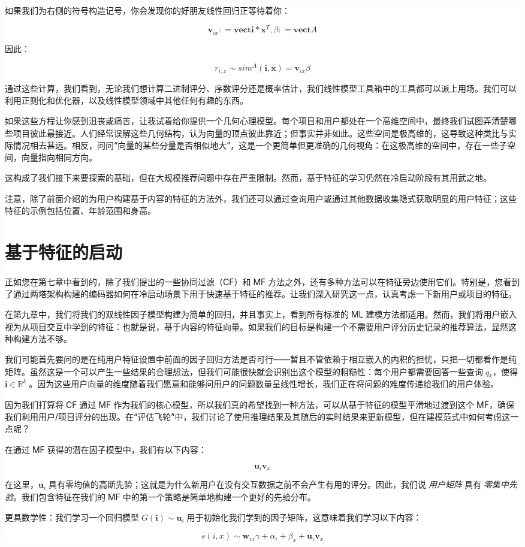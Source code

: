 如果我们为右侧的符号构造记号，你会发现你的好朋友线性回归正等待着你：

<math alttext="bold v Subscript i x Baseline colon equals bold vect left-parenthesis bold i asterisk bold x Superscript upper T Baseline right-parenthesis comma beta colon equals bold vect left-parenthesis upper A right-parenthesis" display="block"><mrow><msub><mi>𝐯</mi> <mrow><mi>i</mi><mi>x</mi></mrow></msub> <mo>:</mo> <mo>=</mo> <mi>𝐯𝐞𝐜𝐭</mi> <mfenced close=")" open="(" separators=""><mi>𝐢</mi> <mo>*</mo> <msup><mi>𝐱</mi> <mi>T</mi></msup></mfenced> <mo>,</mo> <mi>β</mi> <mo>:</mo> <mo>=</mo> <mi>𝐯𝐞𝐜𝐭</mi> <mfenced close=")" open="("><mi>A</mi></mfenced></mrow></math>

因此：

<math alttext="r Subscript i comma x Baseline tilde s i m Superscript upper A Baseline left-parenthesis bold i comma bold x right-parenthesis equals bold v Subscript i x Baseline beta" display="block"><mrow><msub><mi>r</mi> <mrow><mi>i</mi><mo>,</mo><mi>x</mi></mrow></msub> <mo>∼</mo> <mi>s</mi> <mi>i</mi> <msup><mi>m</mi> <mi>A</mi></msup> <mrow><mo>(</mo> <mi>𝐢</mi> <mo>,</mo> <mi>𝐱</mi> <mo>)</mo></mrow> <mo>=</mo> <msub><mi>𝐯</mi> <mrow><mi>i</mi><mi>x</mi></mrow></msub> <mi>β</mi></mrow></math>

通过这些计算，我们看到，无论我们想计算二进制评分、序数评分还是概率估计，我们线性模型工具箱中的工具都可以派上用场。我们可以利用正则化和优化器，以及线性模型领域中其他任何有趣的东西。

如果这些方程让你感到沮丧或痛苦，让我试着给你提供一个几何心理模型。每个项目和用户都处在一个高维空间中，最终我们试图弄清楚哪些项目彼此最接近。人们经常误解这些几何结构，认为向量的顶点彼此靠近；但事实并非如此。这些空间是极高维的，这导致这种类比与实际情况相去甚远。相反，问问“向量的某些分量是否相似地大”，这是一个更简单但更准确的几何视角：在这极高维的空间中，存在一些子空间，向量指向相同方向。

这构成了我们接下来要探索的基础，但在大规模推荐问题中存在严重限制。然而，基于特征的学习仍然在冷启动阶段有其用武之地。

注意，除了前面介绍的为用户构建基于内容的特征的方法外，我们还可以通过查询用户或通过其他数据收集隐式获取明显的用户特征；这些特征的示例包括位置、年龄范围和身高。

# 基于特征的启动

正如您在第七章中看到的，除了我们提出的一些协同过滤（CF）和 MF 方法之外，还有多种方法可以在特征旁边使用它们。特别是，您看到了通过两塔架构构建的编码器如何在冷启动场景下用于快速基于特征的推荐。让我们深入研究这一点，认真考虑一下新用户或项目的特征。

在第九章中，我们将我们的双线性因子模型构建为简单的回归，并且事实上，看到所有标准的 ML 建模方法都适用。然而，我们将用户嵌入视为从项目交互中学到的特征：也就是说，基于内容的特征向量。如果我们的目标是构建一个不需要用户评分历史记录的推荐算法，显然这种构建方法不够。

我们可能首先要问的是在纯用户特征设置中前面的因子回归方法是否可行——暂且不管依赖于相互嵌入的内积的担忧，只把一切都看作是纯矩阵。虽然这是一个可以产生一些结果的合理想法，但我们可能很快就会识别出这个模型的粗糙性：每个用户都需要回答一些查询 <math alttext="q Subscript k"><msub><mi>q</mi> <mi>k</mi></msub></math>，使得 <math alttext="bold i element-of double-struck upper R Superscript k"><mrow><mi>𝐢</mi> <mo>∈</mo> <msup><mi>ℝ</mi> <mi>k</mi></msup></mrow></math> 。因为这些用户向量的维度随着我们愿意和能够问用户的问题数量呈线性增长，我们正在将问题的难度传递给我们的用户体验。

因为我们打算将 CF 通过 MF 作为我们的核心模型，所以我们真的希望找到一种方法，可以从基于特征的模型平滑地过渡到这个 MF，确保我们利用用户/项目评分的出现。在“评估飞轮”中，我们讨论了使用推理结果及其随后的实时结果来更新模型，但在建模范式中如何考虑这一点呢？

在通过 MF 获得的潜在因子模型中，我们有以下内容：

<math alttext="bold u Subscript i Baseline bold v Subscript x" display="block"><mrow><msub><mi>𝐮</mi> <mi>i</mi></msub> <msub><mi>𝐯</mi> <mi>x</mi></msub></mrow></math>

在这里，<math alttext="bold u Subscript i"><msub><mi>𝐮</mi> <mi>i</mi></msub></math> 具有零均值的高斯先验；这就是为什么新用户在没有交互数据之前不会产生有用的评分。因此，我们说 *用户矩阵* 具有 *零集中先验*。我们包含特征在我们的 MF 中的第一个策略是简单地构建一个更好的先验分布。

更具数学性：我们学习一个回归模型 <math alttext="upper G left-parenthesis bold i right-parenthesis tilde bold u Subscript i"><mrow><mi>G</mi> <mrow><mo>(</mo> <mi>𝐢</mi> <mo>)</mo></mrow> <mo>∼</mo> <msub><mi>𝐮</mi> <mi>i</mi></msub></mrow></math> 用于初始化我们学到的因子矩阵，这意味着我们学习以下内容：

<math alttext="s left-parenthesis i comma x right-parenthesis tilde bold w Subscript i x Baseline gamma plus alpha Subscript i Baseline plus beta Subscript x Baseline plus bold u Subscript i Baseline bold v Subscript x" display="block"><mrow><mi>s</mi> <mrow><mo>(</mo> <mi>i</mi> <mo>,</mo> <mi>x</mi> <mo>)</mo></mrow> <mo>∼</mo> <msub><mi>𝐰</mi> <mrow><mi>i</mi><mi>x</mi></mrow></msub> <mi>γ</mi> <mo>+</mo> <msub><mi>α</mi> <mi>i</mi></msub> <mo>+</mo> <msub><mi>β</mi> <mi>x</mi></msub> <mo>+</mo> <msub><mi>𝐮</mi> <mi>i</mi></msub> <msub><mi>𝐯</mi> <mi>x</mi></msub></mrow></math>

